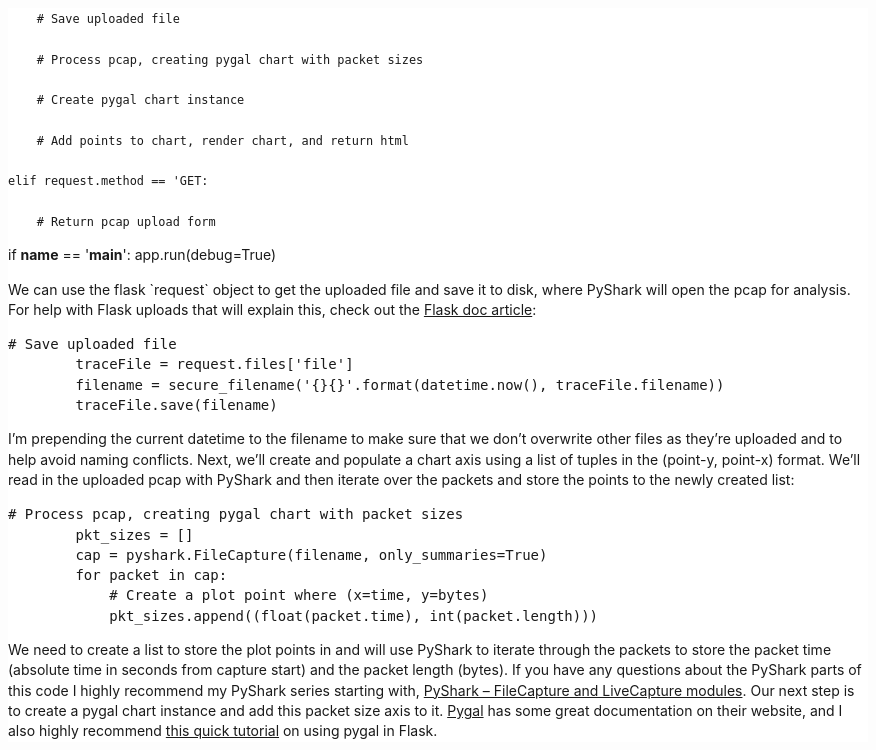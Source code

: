         # Save uploaded file   
        
        # Process pcap, creating pygal chart with packet sizes

        # Create pygal chart instance

        # Add points to chart, render chart, and return html

    elif request.method == 'GET:
        
        # Return pcap upload form

if __name__ == '__main__':
    app.run(debug=True)</pre>

We can use the flask \`request\` object to get the uploaded file and save it to disk, where PyShark will open the pcap for analysis. For help with Flask uploads that will explain this, check out the <a title="Flask - Uploads" href="http://flask.pocoo.org/docs/0.10/patterns/fileuploads/" target="_blank">Flask doc article</a>:

<pre class="lang:default decode:true "># Save uploaded file
        traceFile = request.files['file']
        filename = secure_filename('{}{}'.format(datetime.now(), traceFile.filename))
        traceFile.save(filename)</pre>

I&#8217;m prepending the current datetime to the filename to make sure that we don&#8217;t overwrite other files as they&#8217;re uploaded and to help avoid naming conflicts. Next, we&#8217;ll create and&nbsp;populate a chart axis using a list of tuples in the (point-y, point-x) format. We&#8217;ll read in the uploaded pcap with PyShark and then iterate over the packets and store the points to the newly created list:

<pre class="lang:default decode:true"># Process pcap, creating pygal chart with packet sizes
        pkt_sizes = []
        cap = pyshark.FileCapture(filename, only_summaries=True)
        for packet in cap:
            # Create a plot point where (x=time, y=bytes)
            pkt_sizes.append((float(packet.time), int(packet.length)))</pre>

We need to create a list to store the plot points in and will use PyShark to iterate through the packets to store the packet time (absolute time in seconds from capture start) and the packet length (bytes). If you have any questions about the PyShark parts of this code I highly recommend my PyShark series starting with,&nbsp;<a title="PyShark – FileCapture and LiveCapture modules" href="http://thepacketgeek.com/pyshark-filecapture-and-livecapture-modules/" target="_blank">PyShark – FileCapture and LiveCapture modules</a>. Our next step is to create a pygal chart instance and add this packet size axis to it. <a title="pygal" href="http://pygal.org" target="_blank">Pygal</a> has some great documentation on their website, and I also highly recommend <a title="Python Library - pygal with Flask" href="http://www.blog.pythonlibrary.org/2015/04/16/using-pygal-graphs-in-flask/" target="_blank">this quick tutorial</a> on using pygal in Flask.
